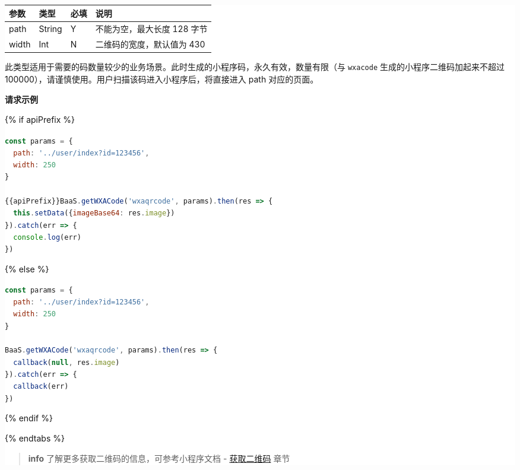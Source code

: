 | 参数        | 类型    | 必填 | 说明 |
| :--------- | :------ | :-- | :-- |
| path       | String  | Y   | 不能为空，最大长度 128 字节 |
| width      | Int     | N   | 二维码的宽度，默认值为 430 |

此类型适用于需要的码数量较少的业务场景。此时生成的小程序码，永久有效，数量有限（与 `wxacode` 生成的小程序二维码加起来不超过 100000），请谨慎使用。用户扫描该码进入小程序后，将直接进入 path 对应的页面。

**请求示例**

{% if apiPrefix %}
```js
const params = {
  path: '../user/index?id=123456',
  width: 250
}

{{apiPrefix}}BaaS.getWXACode('wxaqrcode', params).then(res => {
  this.setData({imageBase64: res.image})
}).catch(err => {
  console.log(err)
})
```
{% else %}
```js
const params = {
  path: '../user/index?id=123456',
  width: 250
}

BaaS.getWXACode('wxaqrcode', params).then(res => {
  callback(null, res.image)
}).catch(err => {
  callback(err)
})
```
{% endif %}

{% endtabs %}


> **info**
> 了解更多获取二维码的信息，可参考小程序文档 - [获取二维码](https://mp.weixin.qq.com/debug/wxadoc/dev/api/qrcode.html) 章节
